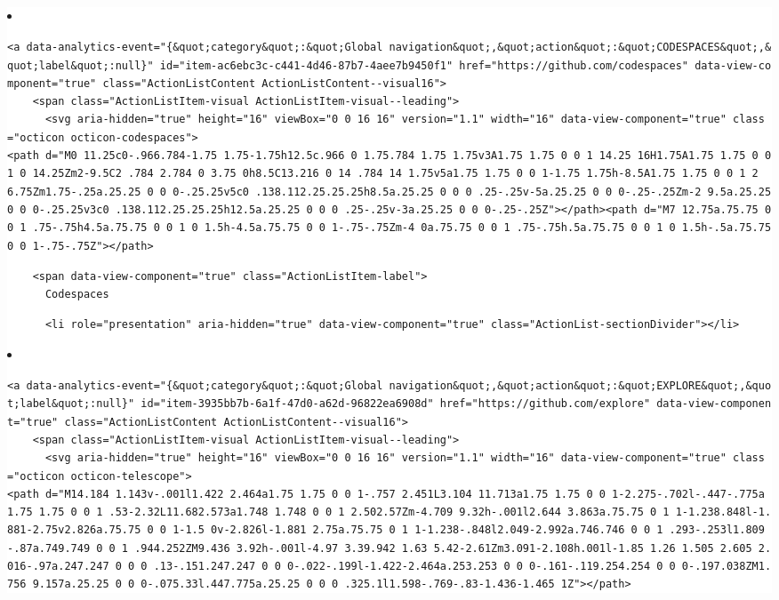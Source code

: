   
</li>

        
          
<li data-item-id="" data-targets="nav-list.items" data-view-component="true" class="ActionListItem">
    
    <a data-analytics-event="{&quot;category&quot;:&quot;Global navigation&quot;,&quot;action&quot;:&quot;CODESPACES&quot;,&quot;label&quot;:null}" id="item-ac6ebc3c-c441-4d46-87b7-4aee7b9450f1" href="https://github.com/codespaces" data-view-component="true" class="ActionListContent ActionListContent--visual16">
        <span class="ActionListItem-visual ActionListItem-visual--leading">
          <svg aria-hidden="true" height="16" viewBox="0 0 16 16" version="1.1" width="16" data-view-component="true" class="octicon octicon-codespaces">
    <path d="M0 11.25c0-.966.784-1.75 1.75-1.75h12.5c.966 0 1.75.784 1.75 1.75v3A1.75 1.75 0 0 1 14.25 16H1.75A1.75 1.75 0 0 1 0 14.25Zm2-9.5C2 .784 2.784 0 3.75 0h8.5C13.216 0 14 .784 14 1.75v5a1.75 1.75 0 0 1-1.75 1.75h-8.5A1.75 1.75 0 0 1 2 6.75Zm1.75-.25a.25.25 0 0 0-.25.25v5c0 .138.112.25.25.25h8.5a.25.25 0 0 0 .25-.25v-5a.25.25 0 0 0-.25-.25Zm-2 9.5a.25.25 0 0 0-.25.25v3c0 .138.112.25.25.25h12.5a.25.25 0 0 0 .25-.25v-3a.25.25 0 0 0-.25-.25Z"></path><path d="M7 12.75a.75.75 0 0 1 .75-.75h4.5a.75.75 0 0 1 0 1.5h-4.5a.75.75 0 0 1-.75-.75Zm-4 0a.75.75 0 0 1 .75-.75h.5a.75.75 0 0 1 0 1.5h-.5a.75.75 0 0 1-.75-.75Z"></path>
</svg>
        </span>
      
        <span data-view-component="true" class="ActionListItem-label">
          Codespaces
</span></a>
  
  
</li>

        
          <li role="presentation" aria-hidden="true" data-view-component="true" class="ActionList-sectionDivider"></li>
        
          
<li data-item-id="" data-targets="nav-list.items" data-view-component="true" class="ActionListItem">
    
    <a data-analytics-event="{&quot;category&quot;:&quot;Global navigation&quot;,&quot;action&quot;:&quot;EXPLORE&quot;,&quot;label&quot;:null}" id="item-3935bb7b-6a1f-47d0-a62d-96822ea6908d" href="https://github.com/explore" data-view-component="true" class="ActionListContent ActionListContent--visual16">
        <span class="ActionListItem-visual ActionListItem-visual--leading">
          <svg aria-hidden="true" height="16" viewBox="0 0 16 16" version="1.1" width="16" data-view-component="true" class="octicon octicon-telescope">
    <path d="M14.184 1.143v-.001l1.422 2.464a1.75 1.75 0 0 1-.757 2.451L3.104 11.713a1.75 1.75 0 0 1-2.275-.702l-.447-.775a1.75 1.75 0 0 1 .53-2.32L11.682.573a1.748 1.748 0 0 1 2.502.57Zm-4.709 9.32h-.001l2.644 3.863a.75.75 0 1 1-1.238.848l-1.881-2.75v2.826a.75.75 0 0 1-1.5 0v-2.826l-1.881 2.75a.75.75 0 1 1-1.238-.848l2.049-2.992a.746.746 0 0 1 .293-.253l1.809-.87a.749.749 0 0 1 .944.252ZM9.436 3.92h-.001l-4.97 3.39.942 1.63 5.42-2.61Zm3.091-2.108h.001l-1.85 1.26 1.505 2.605 2.016-.97a.247.247 0 0 0 .13-.151.247.247 0 0 0-.022-.199l-1.422-2.464a.253.253 0 0 0-.161-.119.254.254 0 0 0-.197.038ZM1.756 9.157a.25.25 0 0 0-.075.33l.447.775a.25.25 0 0 0 .325.1l1.598-.769-.83-1.436-1.465 1Z"></path>
</svg>
        </span>
      